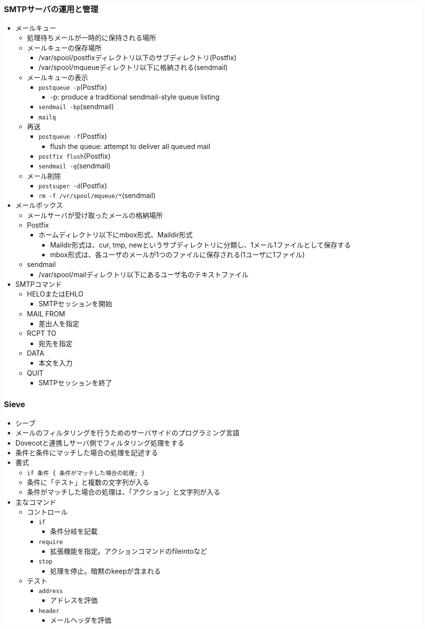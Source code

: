 ### SMTPサーバの運用と管理

* メールキュー
    * 処理待ちメールが一時的に保持される場所
    * メールキューの保存場所
        * /var/spool/postfixディレクトリ以下のサブディレクトリ(Postfix)
        * /var/spool/mqueueディレクトリ以下に格納される(sendmail)
    * メールキューの表示
        * `postqueue -p`(Postfix)
            * -p: produce a traditional sendmail-style queue listing
        * `sendmail -bp`(sendmail)
        * `mailq`
    * 再送
        * `postqueue -f`(Postfix)
            * flush the queue: attempt to deliver all queued mail
        * `postfix flush`(Postfix)
        * `sendmail -q`(sendmail)
    * メール削除
        * `postsuper -d`(Postfix)
        * `rm -f /vr/spool/mqueue/*`(sendmail)
* メールボックス
    * メールサーバが受け取ったメールの格納場所
    * Postfix
        * ホームディレクトリ以下にmbox形式、Maildir形式
            * Maildir形式は、cur, tmp, newというサブディレクトリに分類し、1メール1ファイルとして保存する
            * mbox形式は、各ユーザのメールが1つのファイルに保存される(1ユーザに1ファイル)
    * sendmail
        * /var/spool/mailディレクトリ以下にあるユーザ名のテキストファイル
* SMTPコマンド
    * HELOまたはEHLO
        * SMTPセッションを開始
    * MAIL FROM
        * 差出人を指定
    * RCPT TO
        * 宛先を指定
    * DATA
        * 本文を入力
    * QUIT
        * SMTPセッションを終了

### Sieve

* シーブ
* メールのフィルタリングを行うためのサーバサイドのプログラミング言語
* Dovecotと連携しサーバ側でフィルタリング処理をする
* 条件と条件にマッチした場合の処理を記述する
* 書式
    * `if 条件 { 条件がマッチした場合の処理; }`
    * 条件に「テスト」と複数の文字列が入る
    * 条件がマッチした場合の処理は、「アクション」と文字列が入る
* 主なコマンド
    * コントロール
        * `if`
            * 条件分岐を記載
        * `require`
            * 拡張機能を指定。アクションコマンドのfileintoなど
        * `stop`
            * 処理を停止。暗黙のkeepが含まれる
    * テスト
        * `address`
            * アドレスを評価
        * `header`
            * メールヘッダを評価